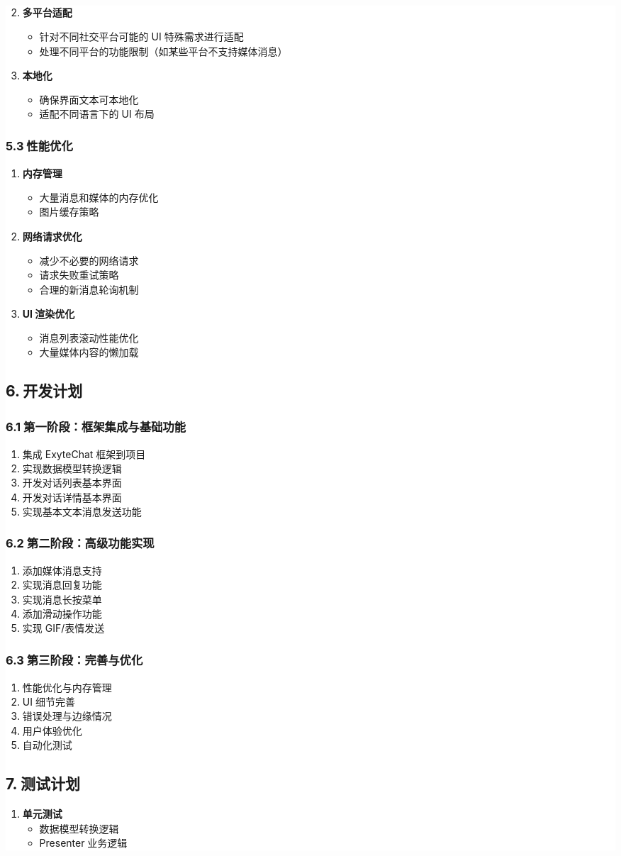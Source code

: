 2. **多平台适配**
   - 针对不同社交平台可能的 UI 特殊需求进行适配
   - 处理不同平台的功能限制（如某些平台不支持媒体消息）

3. **本地化**
   - 确保界面文本可本地化
   - 适配不同语言下的 UI 布局

### 5.3 性能优化

1. **内存管理**
   - 大量消息和媒体的内存优化
   - 图片缓存策略

2. **网络请求优化**
   - 减少不必要的网络请求
   - 请求失败重试策略
   - 合理的新消息轮询机制

3. **UI 渲染优化**
   - 消息列表滚动性能优化
   - 大量媒体内容的懒加载

## 6. 开发计划

### 6.1 第一阶段：框架集成与基础功能

1. 集成 ExyteChat 框架到项目
2. 实现数据模型转换逻辑
3. 开发对话列表基本界面
4. 开发对话详情基本界面
5. 实现基本文本消息发送功能

### 6.2 第二阶段：高级功能实现

1. 添加媒体消息支持
2. 实现消息回复功能
3. 实现消息长按菜单
4. 添加滑动操作功能
5. 实现 GIF/表情发送

### 6.3 第三阶段：完善与优化

1. 性能优化与内存管理
2. UI 细节完善
3. 错误处理与边缘情况
4. 用户体验优化
5. 自动化测试

## 7. 测试计划

1. **单元测试**
   - 数据模型转换逻辑
   - Presenter 业务逻辑
